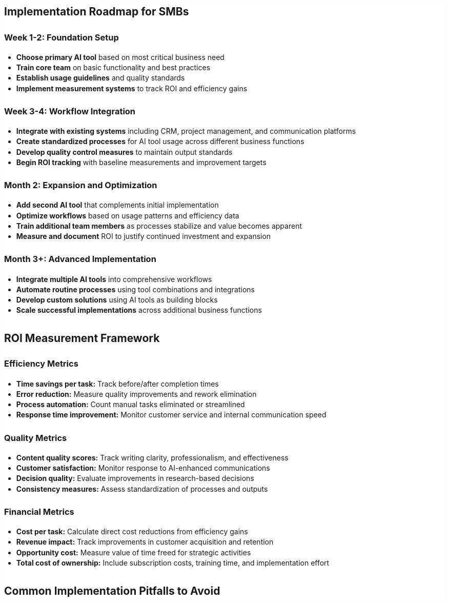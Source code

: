 ## Implementation Roadmap for SMBs

### Week 1-2: Foundation Setup
- **Choose primary AI tool** based on most critical business need
- **Train core team** on basic functionality and best practices
- **Establish usage guidelines** and quality standards
- **Implement measurement systems** to track ROI and efficiency gains

### Week 3-4: Workflow Integration
- **Integrate with existing systems** including CRM, project management, and communication platforms
- **Create standardized processes** for AI tool usage across different business functions
- **Develop quality control measures** to maintain output standards
- **Begin ROI tracking** with baseline measurements and improvement targets

### Month 2: Expansion and Optimization
- **Add second AI tool** that complements initial implementation
- **Optimize workflows** based on usage patterns and efficiency data
- **Train additional team members** as processes stabilize and value becomes apparent
- **Measure and document** ROI to justify continued investment and expansion

### Month 3+: Advanced Implementation
- **Integrate multiple AI tools** into comprehensive workflows
- **Automate routine processes** using tool combinations and integrations
- **Develop custom solutions** using AI tools as building blocks
- **Scale successful implementations** across additional business functions

## ROI Measurement Framework

### Efficiency Metrics
- **Time savings per task:** Track before/after completion times
- **Error reduction:** Measure quality improvements and rework elimination  
- **Process automation:** Count manual tasks eliminated or streamlined
- **Response time improvement:** Monitor customer service and internal communication speed

### Quality Metrics
- **Content quality scores:** Track writing clarity, professionalism, and effectiveness
- **Customer satisfaction:** Monitor response to AI-enhanced communications
- **Decision quality:** Evaluate improvements in research-based decisions
- **Consistency measures:** Assess standardization of processes and outputs

### Financial Metrics
- **Cost per task:** Calculate direct cost reductions from efficiency gains
- **Revenue impact:** Track improvements in customer acquisition and retention
- **Opportunity cost:** Measure value of time freed for strategic activities
- **Total cost of ownership:** Include subscription costs, training time, and implementation effort

## Common Implementation Pitfalls to Avoid
